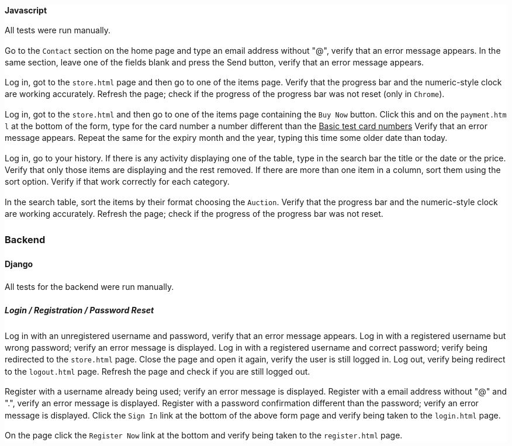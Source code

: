  __Javascript__
 
All tests were run manually.

Go to the `Contact` section on the home page and type an email address without "@", verify that an error message appears.
In the same section, leave one of the fields blank and press the Send button, verify that an error message appears.

Log in, got to the `store.html` page and then go to one of the items page. Verify that the progress bar and the numeric-style clock are working accurately. Refresh the page; check if the progress of the progress bar was not reset (only in `Chrome`).

Log in, got to the `store.html` and then go to one of the items page containing the `Buy Now` button. Click this and on the `payment.html` at the bottom of the form, type for the card number a number different than the [Basic test card numbers](https://stripe.com/docs/testing)
Verify that an error message appears.
Repeat the same for the expiry month and the year, typing this time some older date than today.

Log in, go to your history. If there is any activity displaying one of the table, type in the search bar the title or the date or the price. Verify that only those items are displaying and the rest removed. 
If there are more than one item in a column, sort them using the sort option. Verify if that work correctly for each category.
	
In the search table, sort the items by their format choosing the `Auction`. Verify that the progress bar and the numeric-style clock are working accurately. Refresh the page; check if the progress of the progress bar was not reset.
	

### Backend

#### Django  

All tests for the backend were run manually.

##### Login / Registration / Password Reset

Log in with an unregistered username and password, verify that an error message appears.
Log in with a registered username but wrong password; verify an error message is displayed.
Log in with a registered username and correct password; verify being redirected to the `store.html` page.
Close the page and open it again, verify the user is still logged in.
Log out, verify being redirect to the `logout.html` page. Refresh the page and check if you are still logged out.
	
Register with a username already being used; verify an error message is displayed.
Register with a email address without "@" and ".", verify an error message is displayed.
Register with a password confirmation different than the password; verify an error message is displayed.
Click the `Sign In` link at the bottom of the above form page and verify being taken to the `login.html` page.

On the page click the `Register Now` link at the bottom and verify being taken to the `register.html` page.
